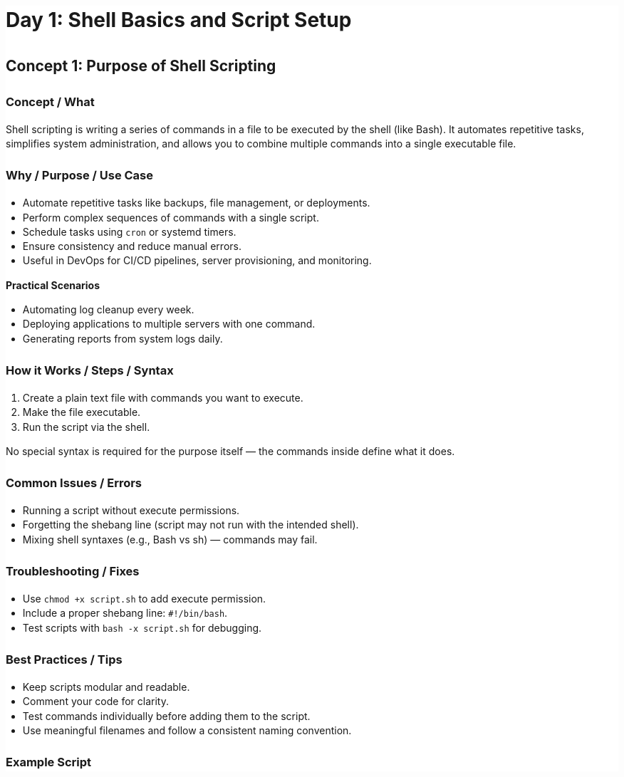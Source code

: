 # Day 1: Shell Basics and Script Setup

## Concept 1: Purpose of Shell Scripting

### Concept / What

Shell scripting is writing a series of commands in a file to be executed by the shell (like Bash). It automates repetitive tasks, simplifies system administration, and allows you to combine multiple commands into a single executable file.

### Why / Purpose / Use Case

* Automate repetitive tasks like backups, file management, or deployments.
* Perform complex sequences of commands with a single script.
* Schedule tasks using `cron` or systemd timers.
* Ensure consistency and reduce manual errors.
* Useful in DevOps for CI/CD pipelines, server provisioning, and monitoring.

**Practical Scenarios**

* Automating log cleanup every week.
* Deploying applications to multiple servers with one command.
* Generating reports from system logs daily.

### How it Works / Steps / Syntax

1. Create a plain text file with commands you want to execute.
2. Make the file executable.
3. Run the script via the shell.

No special syntax is required for the purpose itself — the commands inside define what it does.

### Common Issues / Errors

* Running a script without execute permissions.
* Forgetting the shebang line (script may not run with the intended shell).
* Mixing shell syntaxes (e.g., Bash vs sh) — commands may fail.

### Troubleshooting / Fixes

* Use `chmod +x script.sh` to add execute permission.
* Include a proper shebang line: `#!/bin/bash`.
* Test scripts with `bash -x script.sh` for debugging.

### Best Practices / Tips

* Keep scripts modular and readable.
* Comment your code for clarity.
* Test commands individually before adding them to the script.
* Use meaningful filenames and follow a consistent naming convention.

### Example Script
